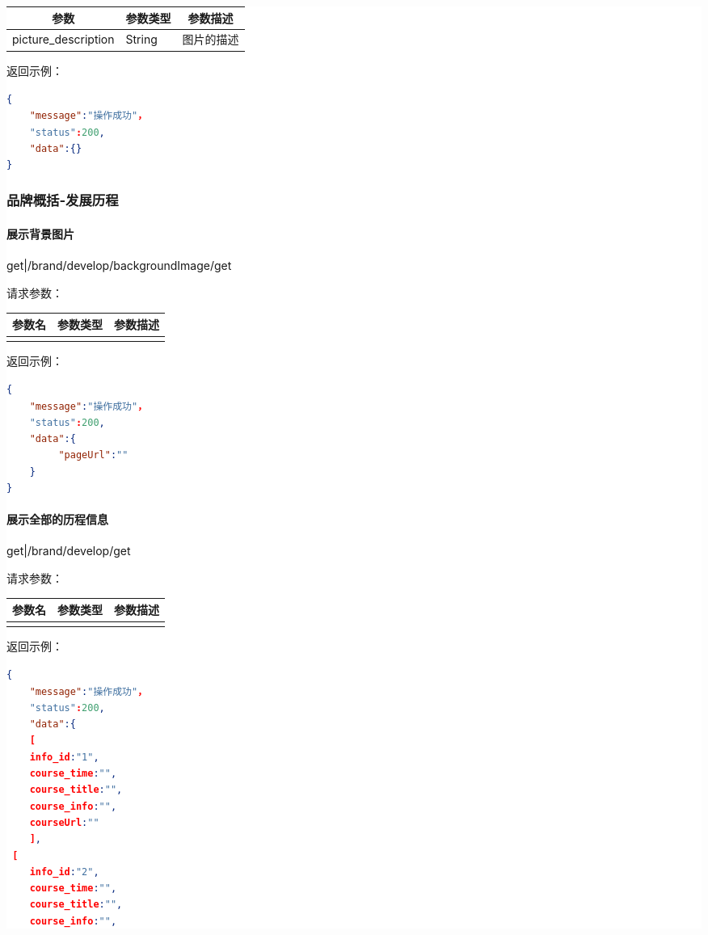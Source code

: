 | 参数                | 参数类型 | 参数描述   |
| ------------------- | -------- | ---------- |
| picture_description | String   | 图片的描述 |

返回示例：

```json
{
    "message":"操作成功"，
    "status":200,
    "data":{}
}
```



### 品牌概括-发展历程

#### 展示背景图片

get|/brand/develop/backgroundImage/get

请求参数：

| 参数名 | 参数类型 | 参数描述 |
| ------ | -------- | -------- |
|        |          |          |

返回示例：

```json
{
    "message":"操作成功"，
    "status":200,
    "data":{
         "pageUrl":""
    }
}
```

#### 展示全部的历程信息

get|/brand/develop/get

请求参数：

| 参数名 | 参数类型 | 参数描述 |
| ------ | -------- | -------- |
|        |          |          |

返回示例：

```json
{
    "message":"操作成功"，
    "status":200,
    "data":{
    [
    info_id:"1",
    course_time:"",
    course_title:"",
    course_info:"",
    courseUrl:""
    ],
 [
    info_id:"2",
    course_time:"",
    course_title:"",
    course_info:"",
```